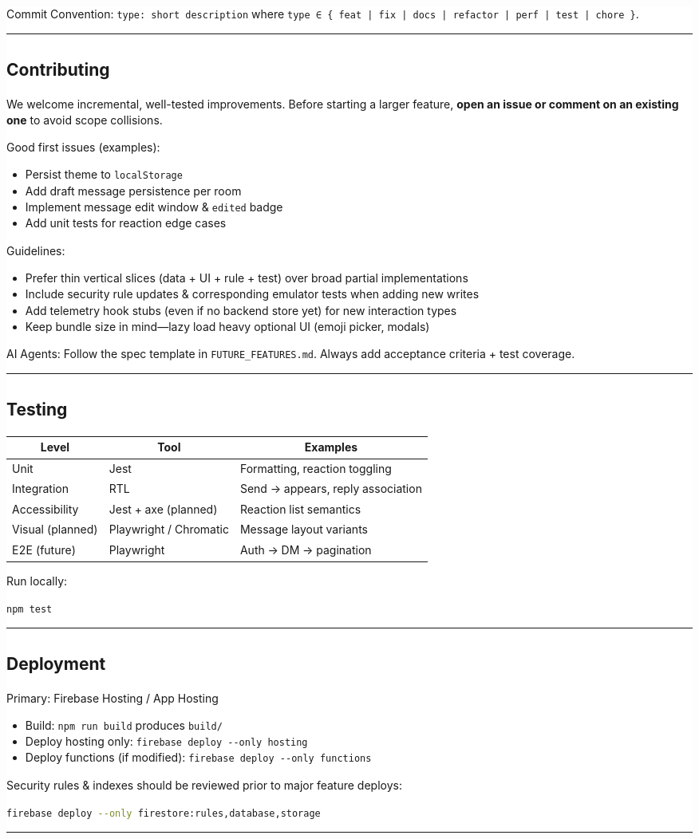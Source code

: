 Commit Convention: `type: short description` where `type ∈ { feat | fix | docs | refactor | perf | test | chore }`.

---

## Contributing <a id="contributing"></a>
We welcome incremental, well-tested improvements. Before starting a larger feature, **open an issue or comment on an existing one** to avoid scope collisions.

Good first issues (examples):
* Persist theme to `localStorage`
* Add draft message persistence per room
* Implement message edit window & `edited` badge
* Add unit tests for reaction edge cases

Guidelines:
* Prefer thin vertical slices (data + UI + rule + test) over broad partial implementations
* Include security rule updates & corresponding emulator tests when adding new writes
* Add telemetry hook stubs (even if no backend store yet) for new interaction types
* Keep bundle size in mind—lazy load heavy optional UI (emoji picker, modals)

AI Agents: Follow the spec template in `FUTURE_FEATURES.md`. Always add acceptance criteria + test coverage.

---

## Testing
| Level | Tool | Examples |
|-------|------|----------|
| Unit | Jest | Formatting, reaction toggling |
| Integration | RTL | Send → appears, reply association |
| Accessibility | Jest + axe (planned) | Reaction list semantics |
| Visual (planned) | Playwright / Chromatic | Message layout variants |
| E2E (future) | Playwright | Auth → DM → pagination |

Run locally:
```bash
npm test
```

---

## Deployment
Primary: Firebase Hosting / App Hosting
* Build: `npm run build` produces `build/`
* Deploy hosting only: `firebase deploy --only hosting`
* Deploy functions (if modified): `firebase deploy --only functions`

Security rules & indexes should be reviewed prior to major feature deploys:
```bash
firebase deploy --only firestore:rules,database,storage
```

---